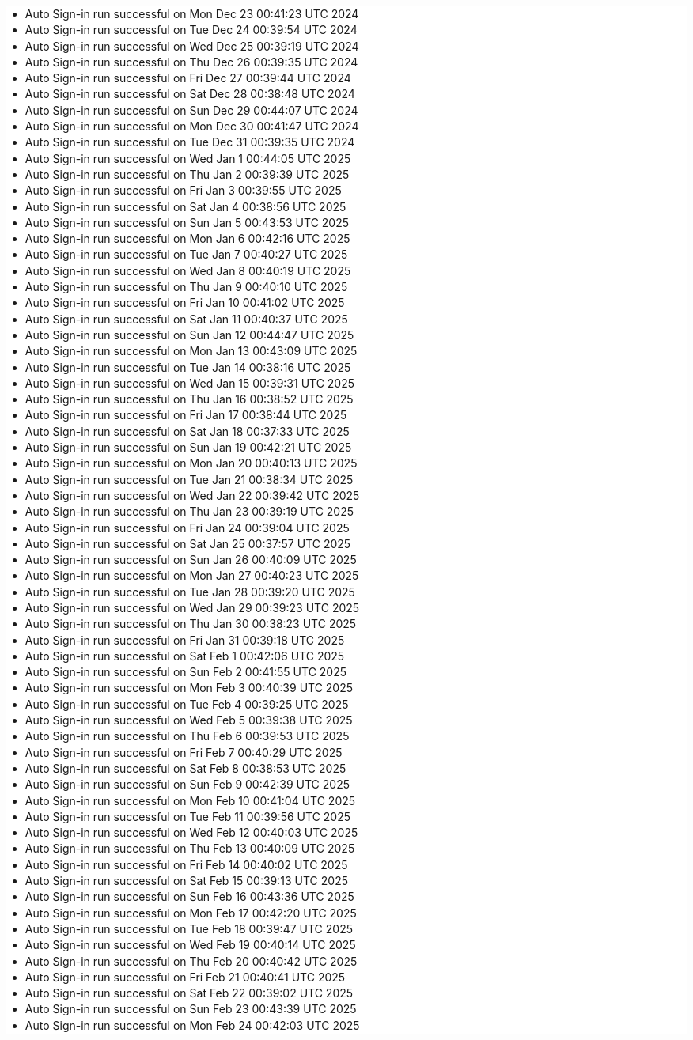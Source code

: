 - Auto Sign-in run successful on Mon Dec 23 00:41:23 UTC 2024
- Auto Sign-in run successful on Tue Dec 24 00:39:54 UTC 2024
- Auto Sign-in run successful on Wed Dec 25 00:39:19 UTC 2024
- Auto Sign-in run successful on Thu Dec 26 00:39:35 UTC 2024
- Auto Sign-in run successful on Fri Dec 27 00:39:44 UTC 2024
- Auto Sign-in run successful on Sat Dec 28 00:38:48 UTC 2024
- Auto Sign-in run successful on Sun Dec 29 00:44:07 UTC 2024
- Auto Sign-in run successful on Mon Dec 30 00:41:47 UTC 2024
- Auto Sign-in run successful on Tue Dec 31 00:39:35 UTC 2024
- Auto Sign-in run successful on Wed Jan  1 00:44:05 UTC 2025
- Auto Sign-in run successful on Thu Jan  2 00:39:39 UTC 2025
- Auto Sign-in run successful on Fri Jan  3 00:39:55 UTC 2025
- Auto Sign-in run successful on Sat Jan  4 00:38:56 UTC 2025
- Auto Sign-in run successful on Sun Jan  5 00:43:53 UTC 2025
- Auto Sign-in run successful on Mon Jan  6 00:42:16 UTC 2025
- Auto Sign-in run successful on Tue Jan  7 00:40:27 UTC 2025
- Auto Sign-in run successful on Wed Jan  8 00:40:19 UTC 2025
- Auto Sign-in run successful on Thu Jan  9 00:40:10 UTC 2025
- Auto Sign-in run successful on Fri Jan 10 00:41:02 UTC 2025
- Auto Sign-in run successful on Sat Jan 11 00:40:37 UTC 2025
- Auto Sign-in run successful on Sun Jan 12 00:44:47 UTC 2025
- Auto Sign-in run successful on Mon Jan 13 00:43:09 UTC 2025
- Auto Sign-in run successful on Tue Jan 14 00:38:16 UTC 2025
- Auto Sign-in run successful on Wed Jan 15 00:39:31 UTC 2025
- Auto Sign-in run successful on Thu Jan 16 00:38:52 UTC 2025
- Auto Sign-in run successful on Fri Jan 17 00:38:44 UTC 2025
- Auto Sign-in run successful on Sat Jan 18 00:37:33 UTC 2025
- Auto Sign-in run successful on Sun Jan 19 00:42:21 UTC 2025
- Auto Sign-in run successful on Mon Jan 20 00:40:13 UTC 2025
- Auto Sign-in run successful on Tue Jan 21 00:38:34 UTC 2025
- Auto Sign-in run successful on Wed Jan 22 00:39:42 UTC 2025
- Auto Sign-in run successful on Thu Jan 23 00:39:19 UTC 2025
- Auto Sign-in run successful on Fri Jan 24 00:39:04 UTC 2025
- Auto Sign-in run successful on Sat Jan 25 00:37:57 UTC 2025
- Auto Sign-in run successful on Sun Jan 26 00:40:09 UTC 2025
- Auto Sign-in run successful on Mon Jan 27 00:40:23 UTC 2025
- Auto Sign-in run successful on Tue Jan 28 00:39:20 UTC 2025
- Auto Sign-in run successful on Wed Jan 29 00:39:23 UTC 2025
- Auto Sign-in run successful on Thu Jan 30 00:38:23 UTC 2025
- Auto Sign-in run successful on Fri Jan 31 00:39:18 UTC 2025
- Auto Sign-in run successful on Sat Feb  1 00:42:06 UTC 2025
- Auto Sign-in run successful on Sun Feb  2 00:41:55 UTC 2025
- Auto Sign-in run successful on Mon Feb  3 00:40:39 UTC 2025
- Auto Sign-in run successful on Tue Feb  4 00:39:25 UTC 2025
- Auto Sign-in run successful on Wed Feb  5 00:39:38 UTC 2025
- Auto Sign-in run successful on Thu Feb  6 00:39:53 UTC 2025
- Auto Sign-in run successful on Fri Feb  7 00:40:29 UTC 2025
- Auto Sign-in run successful on Sat Feb  8 00:38:53 UTC 2025
- Auto Sign-in run successful on Sun Feb  9 00:42:39 UTC 2025
- Auto Sign-in run successful on Mon Feb 10 00:41:04 UTC 2025
- Auto Sign-in run successful on Tue Feb 11 00:39:56 UTC 2025
- Auto Sign-in run successful on Wed Feb 12 00:40:03 UTC 2025
- Auto Sign-in run successful on Thu Feb 13 00:40:09 UTC 2025
- Auto Sign-in run successful on Fri Feb 14 00:40:02 UTC 2025
- Auto Sign-in run successful on Sat Feb 15 00:39:13 UTC 2025
- Auto Sign-in run successful on Sun Feb 16 00:43:36 UTC 2025
- Auto Sign-in run successful on Mon Feb 17 00:42:20 UTC 2025
- Auto Sign-in run successful on Tue Feb 18 00:39:47 UTC 2025
- Auto Sign-in run successful on Wed Feb 19 00:40:14 UTC 2025
- Auto Sign-in run successful on Thu Feb 20 00:40:42 UTC 2025
- Auto Sign-in run successful on Fri Feb 21 00:40:41 UTC 2025
- Auto Sign-in run successful on Sat Feb 22 00:39:02 UTC 2025
- Auto Sign-in run successful on Sun Feb 23 00:43:39 UTC 2025
- Auto Sign-in run successful on Mon Feb 24 00:42:03 UTC 2025
